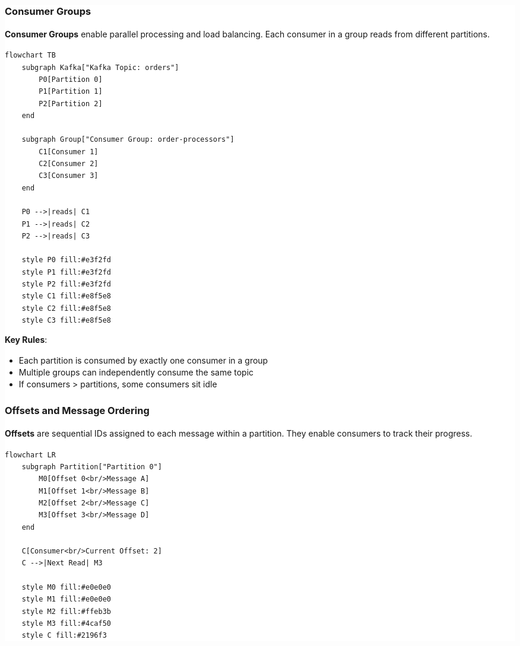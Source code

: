 ### Consumer Groups

**Consumer Groups** enable parallel processing and load balancing. Each consumer in a group reads from different partitions.

```mermaid
flowchart TB
    subgraph Kafka["Kafka Topic: orders"]
        P0[Partition 0]
        P1[Partition 1]
        P2[Partition 2]
    end

    subgraph Group["Consumer Group: order-processors"]
        C1[Consumer 1]
        C2[Consumer 2]
        C3[Consumer 3]
    end

    P0 -->|reads| C1
    P1 -->|reads| C2
    P2 -->|reads| C3

    style P0 fill:#e3f2fd
    style P1 fill:#e3f2fd
    style P2 fill:#e3f2fd
    style C1 fill:#e8f5e8
    style C2 fill:#e8f5e8
    style C3 fill:#e8f5e8
```

**Key Rules**:
- Each partition is consumed by exactly one consumer in a group
- Multiple groups can independently consume the same topic
- If consumers > partitions, some consumers sit idle

### Offsets and Message Ordering

**Offsets** are sequential IDs assigned to each message within a partition. They enable consumers to track their progress.

```mermaid
flowchart LR
    subgraph Partition["Partition 0"]
        M0[Offset 0<br/>Message A]
        M1[Offset 1<br/>Message B]
        M2[Offset 2<br/>Message C]
        M3[Offset 3<br/>Message D]
    end

    C[Consumer<br/>Current Offset: 2]
    C -->|Next Read| M3

    style M0 fill:#e0e0e0
    style M1 fill:#e0e0e0
    style M2 fill:#ffeb3b
    style M3 fill:#4caf50
    style C fill:#2196f3
```
